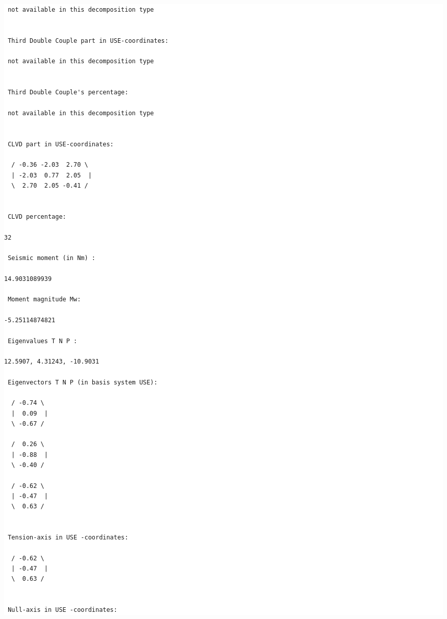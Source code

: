      not available in this decomposition type


     Third Double Couple part in USE-coordinates:

     not available in this decomposition type


     Third Double Couple's percentage:

     not available in this decomposition type


     CLVD part in USE-coordinates:

      / -0.36 -2.03  2.70 \
      | -2.03  0.77  2.05  |
      \  2.70  2.05 -0.41 /


     CLVD percentage:

    32

     Seismic moment (in Nm) :

    14.9031089939

     Moment magnitude Mw:

    -5.25114874821

     Eigenvalues T N P :

    12.5907, 4.31243, -10.9031

     Eigenvectors T N P (in basis system USE):

      / -0.74 \
      |  0.09  |
      \ -0.67 /

      /  0.26 \
      | -0.88  |
      \ -0.40 /

      / -0.62 \
      | -0.47  |
      \  0.63 /


     Tension-axis in USE -coordinates:

      / -0.62 \
      | -0.47  |
      \  0.63 /


     Null-axis in USE -coordinates:
